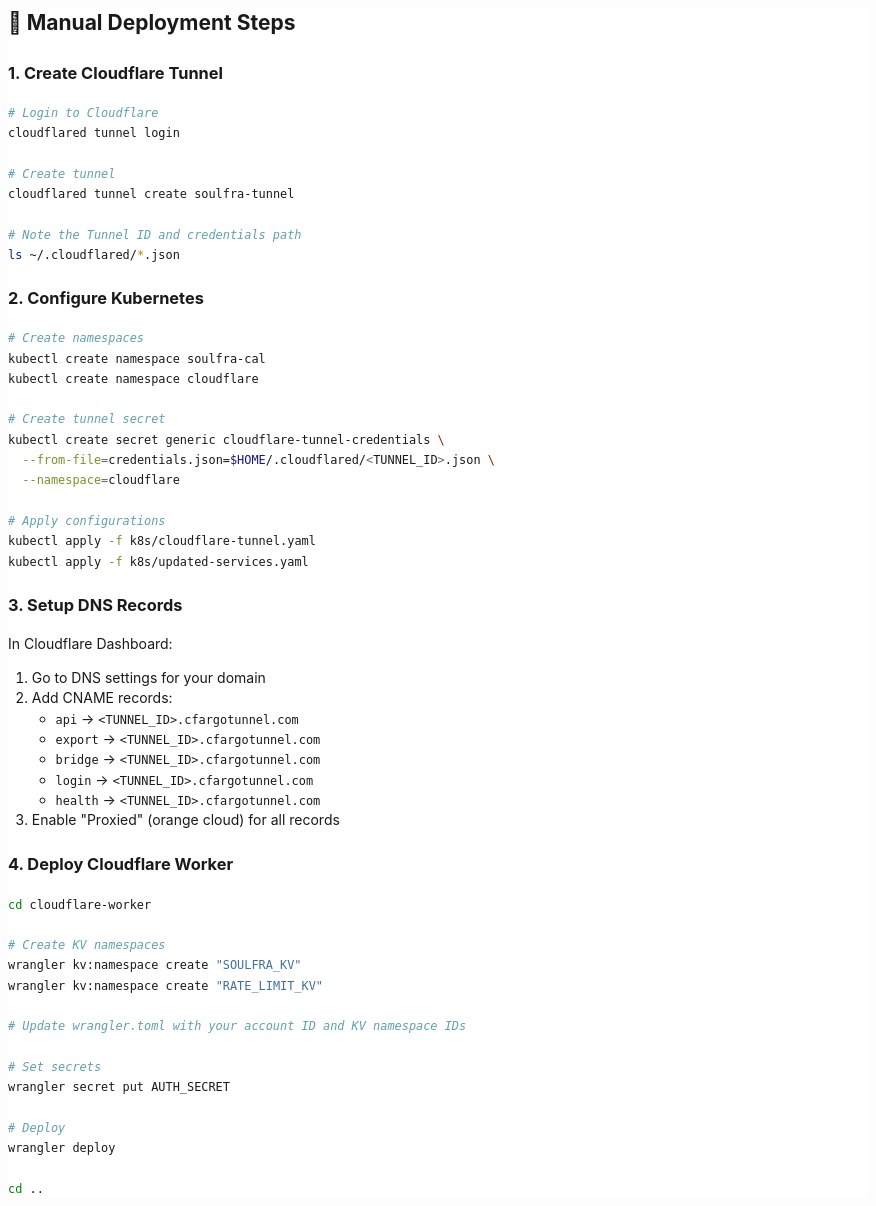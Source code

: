 ## 📝 Manual Deployment Steps

### 1. Create Cloudflare Tunnel

```bash
# Login to Cloudflare
cloudflared tunnel login

# Create tunnel
cloudflared tunnel create soulfra-tunnel

# Note the Tunnel ID and credentials path
ls ~/.cloudflared/*.json
```

### 2. Configure Kubernetes

```bash
# Create namespaces
kubectl create namespace soulfra-cal
kubectl create namespace cloudflare

# Create tunnel secret
kubectl create secret generic cloudflare-tunnel-credentials \
  --from-file=credentials.json=$HOME/.cloudflared/<TUNNEL_ID>.json \
  --namespace=cloudflare

# Apply configurations
kubectl apply -f k8s/cloudflare-tunnel.yaml
kubectl apply -f k8s/updated-services.yaml
```

### 3. Setup DNS Records

In Cloudflare Dashboard:
1. Go to DNS settings for your domain
2. Add CNAME records:
   - `api` → `<TUNNEL_ID>.cfargotunnel.com`
   - `export` → `<TUNNEL_ID>.cfargotunnel.com`
   - `bridge` → `<TUNNEL_ID>.cfargotunnel.com`
   - `login` → `<TUNNEL_ID>.cfargotunnel.com`
   - `health` → `<TUNNEL_ID>.cfargotunnel.com`
3. Enable "Proxied" (orange cloud) for all records

### 4. Deploy Cloudflare Worker

```bash
cd cloudflare-worker

# Create KV namespaces
wrangler kv:namespace create "SOULFRA_KV"
wrangler kv:namespace create "RATE_LIMIT_KV"

# Update wrangler.toml with your account ID and KV namespace IDs

# Set secrets
wrangler secret put AUTH_SECRET

# Deploy
wrangler deploy

cd ..
```
